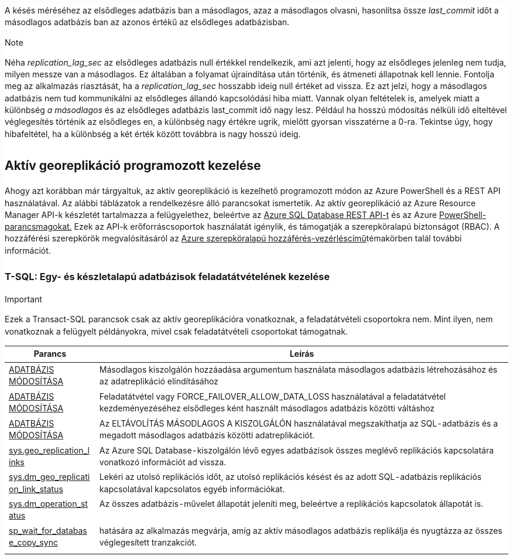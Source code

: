 A késés méréséhez az elsődleges adatbázis ban a másodlagos, azaz a másodlagos olvasni, hasonlítsa össze *last_commit* időt a másodlagos adatbázis ban az azonos értékű az elsődleges adatbázisban.

> [!NOTE]
> Néha *replication_lag_sec* az elsődleges adatbázis null értékkel rendelkezik, ami azt jelenti, hogy az elsődleges jelenleg nem tudja, milyen messze van a másodlagos.   Ez általában a folyamat újraindítása után történik, és átmeneti állapotnak kell lennie. Fontolja meg az alkalmazás riasztását, ha a *replication_lag_sec* hosszabb ideig null értéket ad vissza. Ez azt jelzi, hogy a másodlagos adatbázis nem tud kommunikálni az elsődleges állandó kapcsolódási hiba miatt. Vannak olyan feltételek is, amelyek miatt a különbség *a másodlagos* és az elsődleges adatbázis last_commit idő nagy lesz. Például ha hosszú módosítás nélküli idő elteltével véglegesítés történik az elsődleges en, a különbség nagy értékre ugrik, mielőtt gyorsan visszatérne a 0-ra. Tekintse úgy, hogy hibafeltétel, ha a különbség a két érték között továbbra is nagy hosszú ideig.


## <a name="programmatically-managing-active-geo-replication"></a>Aktív georeplikáció programozott kezelése

Ahogy azt korábban már tárgyaltuk, az aktív georeplikáció is kezelhető programozott módon az Azure PowerShell és a REST API használatával. Az alábbi táblázatok a rendelkezésre álló parancsokat ismertetik. Az aktív georeplikáció az Azure Resource Manager API-k készletét tartalmazza a felügyelethez, beleértve az [Azure SQL Database REST API-t](https://docs.microsoft.com/rest/api/sql/) és az Azure [PowerShell-parancsmagokat.](https://docs.microsoft.com/powershell/azure/overview) Ezek az API-k erőforráscsoportok használatát igénylik, és támogatják a szerepköralapú biztonságot (RBAC). A hozzáférési szerepkörök megvalósításáról az [Azure szerepköralapú hozzáférés-vezérléscímű](../role-based-access-control/overview.md)témakörben talál további információt.

### <a name="t-sql-manage-failover-of-single-and-pooled-databases"></a>T-SQL: Egy- és készletalapú adatbázisok feladatátvételének kezelése

> [!IMPORTANT]
> Ezek a Transact-SQL parancsok csak az aktív georeplikációra vonatkoznak, a feladatátvételi csoportokra nem. Mint ilyen, nem vonatkoznak a felügyelt példányokra, mivel csak feladatátvételi csoportokat támogatnak.

| Parancs | Leírás |
| --- | --- |
| [ADATBÁZIS MÓDOSÍTÁSA](https://docs.microsoft.com/sql/t-sql/statements/alter-database-transact-sql?view=azuresqldb-current) |Másodlagos kiszolgálón hozzáadása argumentum használata másodlagos adatbázis létrehozásához és az adatreplikáció elindításához |
| [ADATBÁZIS MÓDOSÍTÁSA](https://docs.microsoft.com/sql/t-sql/statements/alter-database-transact-sql?view=azuresqldb-current) |Feladatátvétel vagy FORCE_FAILOVER_ALLOW_DATA_LOSS használatával a feladatátvétel kezdeményezéséhez elsődleges ként használt másodlagos adatbázis közötti váltáshoz |
| [ADATBÁZIS MÓDOSÍTÁSA](https://docs.microsoft.com/sql/t-sql/statements/alter-database-transact-sql?view=azuresqldb-current) |Az ELTÁVOLÍTÁS MÁSODLAGOS A KISZOLGÁLÓN használatával megszakíthatja az SQL-adatbázis és a megadott másodlagos adatbázis közötti adatreplikációt. |
| [sys.geo_replication_links](/sql/relational-databases/system-dynamic-management-views/sys-geo-replication-links-azure-sql-database) |Az Azure SQL Database-kiszolgálón lévő egyes adatbázisok összes meglévő replikációs kapcsolatára vonatkozó információt ad vissza. |
| [sys.dm_geo_replication_link_status](/sql/relational-databases/system-dynamic-management-views/sys-dm-geo-replication-link-status-azure-sql-database) |Lekéri az utolsó replikációs időt, az utolsó replikációs késést és az adott SQL-adatbázis replikációs kapcsolatával kapcsolatos egyéb információkat. |
| [sys.dm_operation_status](/sql/relational-databases/system-dynamic-management-views/sys-dm-operation-status-azure-sql-database) |Az összes adatbázis-művelet állapotát jeleníti meg, beleértve a replikációs kapcsolatok állapotát is. |
| [sp_wait_for_database_copy_sync](/sql/relational-databases/system-stored-procedures/active-geo-replication-sp-wait-for-database-copy-sync) |hatására az alkalmazás megvárja, amíg az aktív másodlagos adatbázis replikálja és nyugtázza az összes véglegesített tranzakciót. |
|  | |

